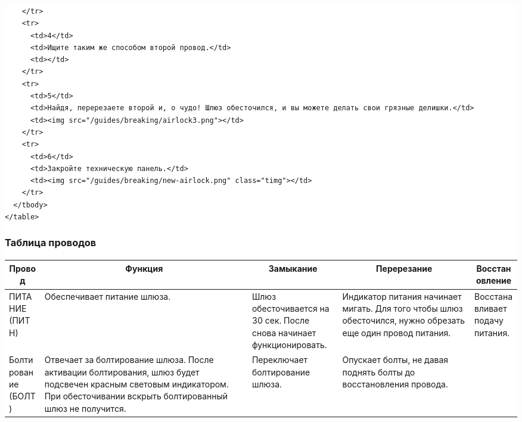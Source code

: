        </tr>
        <tr>
          <td>4</td>
          <td>Ищите таким же способом второй провод.</td>
          <td></td>
        </tr>
        <tr>
          <td>5</td>
          <td>Найдя, перерезаете второй и, о чудо! Шлюз обесточился, и вы можете делать свои грязные делишки.</td>
          <td><img src="/guides/breaking/airlock3.png"></td>
        </tr>
        <tr>
          <td>6</td>
          <td>Закройте техническую панель.</td>
          <td><img src="/guides/breaking/new-airlock.png" class="timg"></td>
        </tr>
      </tbody>
    </table>
  </center>
</div>


<h3>Таблица проводов</h3>
<div class="wt">
  <center>
    <table class="tb">
      <thead>
        <tr>
          <th>Провод</th>
          <th>Функция</th>
          <th>Замыкание</th>
          <th>Перерезание</th>
          <th>Восстановление</th>
        </tr>
      </thead>
      <tbody>
        <tr>
          <td>ПИТАНИЕ (ПИТН)</td>
          <td>Обеспечивает питание шлюза.</td>
          <td>Шлюз обесточивается на 30 сек. После снова начинает функционировать.</td>
          <td>Индикатор питания начинает мигать. Для того чтобы шлюз обесточился, нужно обрезать еще один провод питания.</td>
          <td>Восстанавливает подачу питания.</td>
        </tr>
        <tr>
          <td>Болтирование
            (БОЛТ)</td>
          <td>Отвечает за болтирование шлюза. После активации болтирования, шлюз будет подсвечен красным световым индикатором. При обесточивании вскрыть болтированный шлюз не получится.</td>
          <td>Переключает болтирование шлюза.</td>
          <td>Опускает болты, не давая поднять болты до восстановления провода.</td>